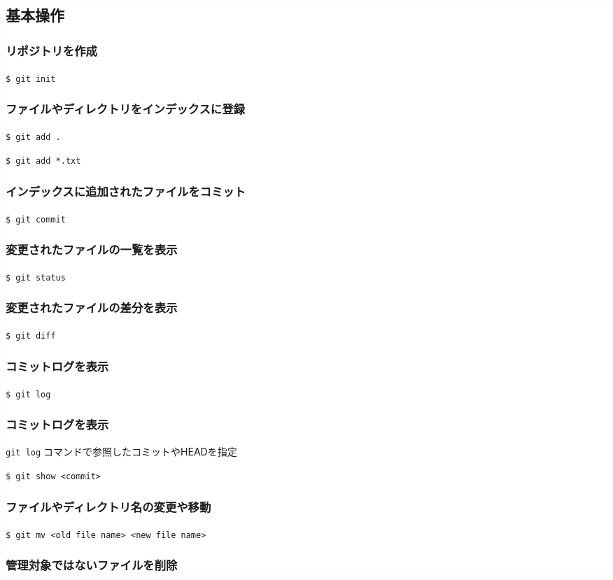 ## 基本操作

### リポジトリを作成

```shell
$ git init
```

### ファイルやディレクトリをインデックスに登録

```shell
$ git add .
```

```shell
$ git add *.txt
```

### インデックスに追加されたファイルをコミット

```shell
$ git commit
```

### 変更されたファイルの一覧を表示

```shell
$ git status
```

### 変更されたファイルの差分を表示

```shell
$ git diff
```

### コミットログを表示

```shell
$ git log
```

### コミットログを表示

```git log``` コマンドで参照したコミットやHEADを指定
```shell
$ git show <commit>
```

### ファイルやディレクトリ名の変更や移動

```shell
$ git mv <old file name> <new file name>
```

### 管理対象ではないファイルを削除
